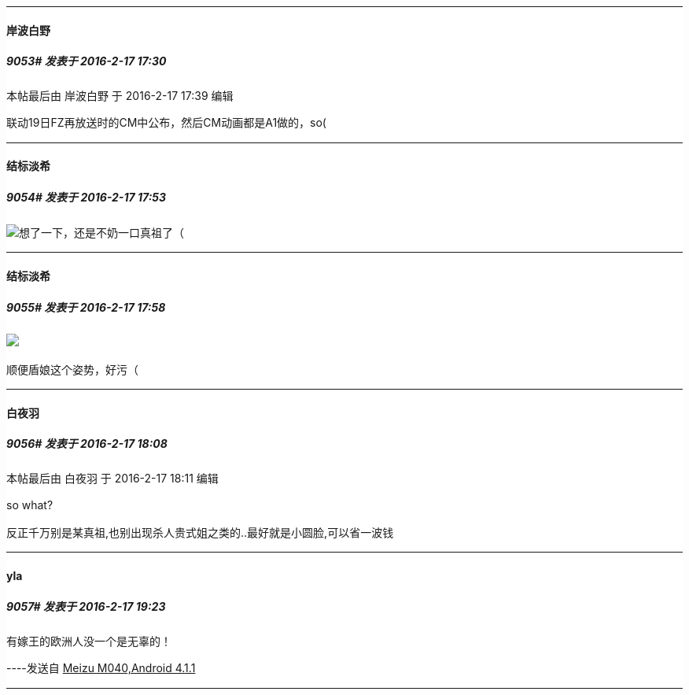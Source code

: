 
*****

####  岸波白野  
##### 9053#       发表于 2016-2-17 17:30


 本帖最后由 岸波白野 于 2016-2-17 17:39 编辑 

联动19日FZ再放送时的CM中公布，然后CM动画都是A1做的，so(


*****

####  结标淡希  
##### 9054#       发表于 2016-2-17 17:53


<img src="https://static.saraba1st.com/image/smiley/face/136.gif" referrerpolicy="no-referrer">想了一下，还是不奶一口真祖了（


*****

####  结标淡希  
##### 9055#       发表于 2016-2-17 17:58


<img src="http://ww4.sinaimg.cn/mw1024/6bae1be8gw1f12h5vhu8jj20m80ci40h.jpg" referrerpolicy="no-referrer">


顺便盾娘这个姿势，好污（


*****

####  白夜羽  
##### 9056#       发表于 2016-2-17 18:08


 本帖最后由 白夜羽 于 2016-2-17 18:11 编辑 

so what?

反正千万别是某真祖,也别出现杀人贵式姐之类的..最好就是小圆脸,可以省一波钱


*****

####  yla  
##### 9057#       发表于 2016-2-17 19:23


有嫁王的欧洲人没一个是无辜的！


----发送自 [Meizu M040,Android 4.1.1](http://stage1.5j4m.com/?1.17)


*****
